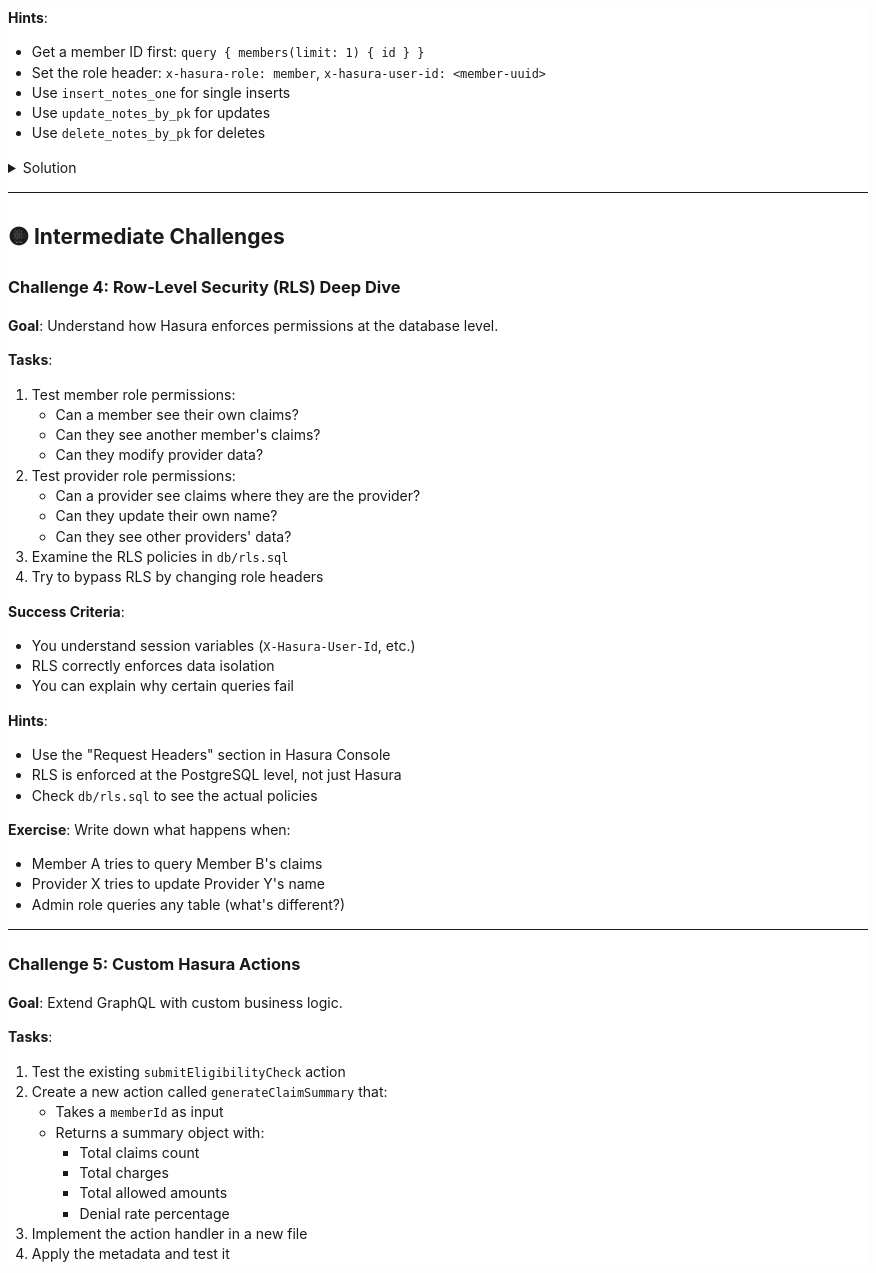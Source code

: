 **Hints**:
- Get a member ID first: `query { members(limit: 1) { id } }`
- Set the role header: `x-hasura-role: member`, `x-hasura-user-id: <member-uuid>`
- Use `insert_notes_one` for single inserts
- Use `update_notes_by_pk` for updates
- Use `delete_notes_by_pk` for deletes

<details><summary>Solution</summary></details>

---

## 🟡 Intermediate Challenges

### Challenge 4: Row-Level Security (RLS) Deep Dive

**Goal**: Understand how Hasura enforces permissions at the database level.

**Tasks**:
1. Test member role permissions:
   - Can a member see their own claims?
   - Can they see another member's claims?
   - Can they modify provider data?
2. Test provider role permissions:
   - Can a provider see claims where they are the provider?
   - Can they update their own name?
   - Can they see other providers' data?
3. Examine the RLS policies in `db/rls.sql`
4. Try to bypass RLS by changing role headers

**Success Criteria**:
- You understand session variables (`X-Hasura-User-Id`, etc.)
- RLS correctly enforces data isolation
- You can explain why certain queries fail

**Hints**:
- Use the "Request Headers" section in Hasura Console
- RLS is enforced at the PostgreSQL level, not just Hasura
- Check `db/rls.sql` to see the actual policies

**Exercise**:
Write down what happens when:
- Member A tries to query Member B's claims
- Provider X tries to update Provider Y's name
- Admin role queries any table (what's different?)

---

### Challenge 5: Custom Hasura Actions

**Goal**: Extend GraphQL with custom business logic.

**Tasks**:
1. Test the existing `submitEligibilityCheck` action
2. Create a new action called `generateClaimSummary` that:
   - Takes a `memberId` as input
   - Returns a summary object with:
     - Total claims count
     - Total charges
     - Total allowed amounts
     - Denial rate percentage
3. Implement the action handler in a new file
4. Apply the metadata and test it
